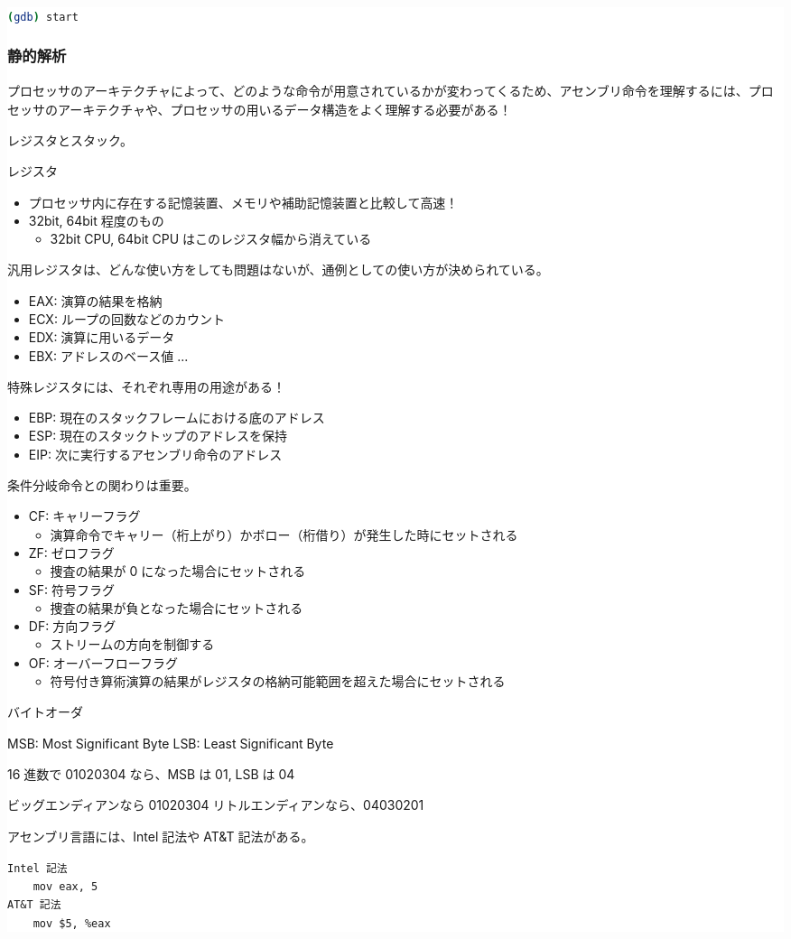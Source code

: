 ```sh
(gdb) start

```

### 静的解析

プロセッサのアーキテクチャによって、どのような命令が用意されているかが変わってくるため、アセンブリ命令を理解するには、プロセッサのアーキテクチャや、プロセッサの用いるデータ構造をよく理解する必要がある！

レジスタとスタック。

レジスタ

- プロセッサ内に存在する記憶装置、メモリや補助記憶装置と比較して高速！
- 32bit, 64bit 程度のもの
  - 32bit CPU, 64bit CPU はこのレジスタ幅から消えている

汎用レジスタは、どんな使い方をしても問題はないが、通例としての使い方が決められている。

- EAX: 演算の結果を格納
- ECX: ループの回数などのカウント
- EDX: 演算に用いるデータ
- EBX: アドレスのベース値
  ...

特殊レジスタには、それぞれ専用の用途がある！

- EBP: 現在のスタックフレームにおける底のアドレス
- ESP: 現在のスタックトップのアドレスを保持
- EIP: 次に実行するアセンブリ命令のアドレス

条件分岐命令との関わりは重要。

- CF: キャリーフラグ
  - 演算命令でキャリー（桁上がり）かボロー（桁借り）が発生した時にセットされる
- ZF: ゼロフラグ
  - 捜査の結果が 0 になった場合にセットされる
- SF: 符号フラグ
  - 捜査の結果が負となった場合にセットされる
- DF: 方向フラグ
  - ストリームの方向を制御する
- OF: オーバーフローフラグ
  - 符号付き算術演算の結果がレジスタの格納可能範囲を超えた場合にセットされる

バイトオーダ

MSB: Most Significant Byte
LSB: Least Significant Byte

16 進数で 01020304 なら、MSB は 01, LSB は 04

ビッグエンディアンなら 01020304
リトルエンディアンなら、04030201

アセンブリ言語には、Intel 記法や AT&T 記法がある。

```
Intel 記法
    mov eax, 5
AT&T 記法
    mov $5, %eax
```

